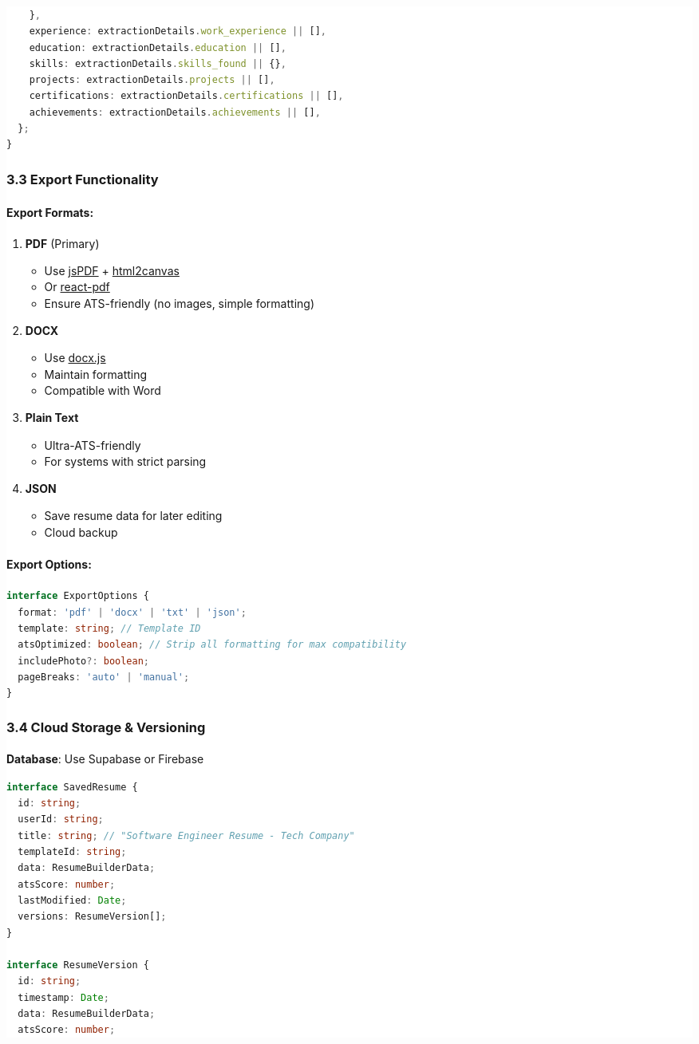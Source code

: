 ```typescript
    },
    experience: extractionDetails.work_experience || [],
    education: extractionDetails.education || [],
    skills: extractionDetails.skills_found || {},
    projects: extractionDetails.projects || [],
    certifications: extractionDetails.certifications || [],
    achievements: extractionDetails.achievements || [],
  };
}
```

### 3.3 Export Functionality

#### Export Formats:

1. **PDF** (Primary)
   - Use [jsPDF](https://github.com/parallax/jsPDF) + [html2canvas](https://html2canvas.hertzen.com/)
   - Or [react-pdf](https://react-pdf.org/)
   - Ensure ATS-friendly (no images, simple formatting)

2. **DOCX**
   - Use [docx.js](https://docx.js.org/)
   - Maintain formatting
   - Compatible with Word

3. **Plain Text**
   - Ultra-ATS-friendly
   - For systems with strict parsing

4. **JSON**
   - Save resume data for later editing
   - Cloud backup

#### Export Options:

```typescript
interface ExportOptions {
  format: 'pdf' | 'docx' | 'txt' | 'json';
  template: string; // Template ID
  atsOptimized: boolean; // Strip all formatting for max compatibility
  includePhoto?: boolean;
  pageBreaks: 'auto' | 'manual';
}
```

### 3.4 Cloud Storage & Versioning

**Database**: Use Supabase or Firebase

```typescript
interface SavedResume {
  id: string;
  userId: string;
  title: string; // "Software Engineer Resume - Tech Company"
  templateId: string;
  data: ResumeBuilderData;
  atsScore: number;
  lastModified: Date;
  versions: ResumeVersion[];
}

interface ResumeVersion {
  id: string;
  timestamp: Date;
  data: ResumeBuilderData;
  atsScore: number;
```